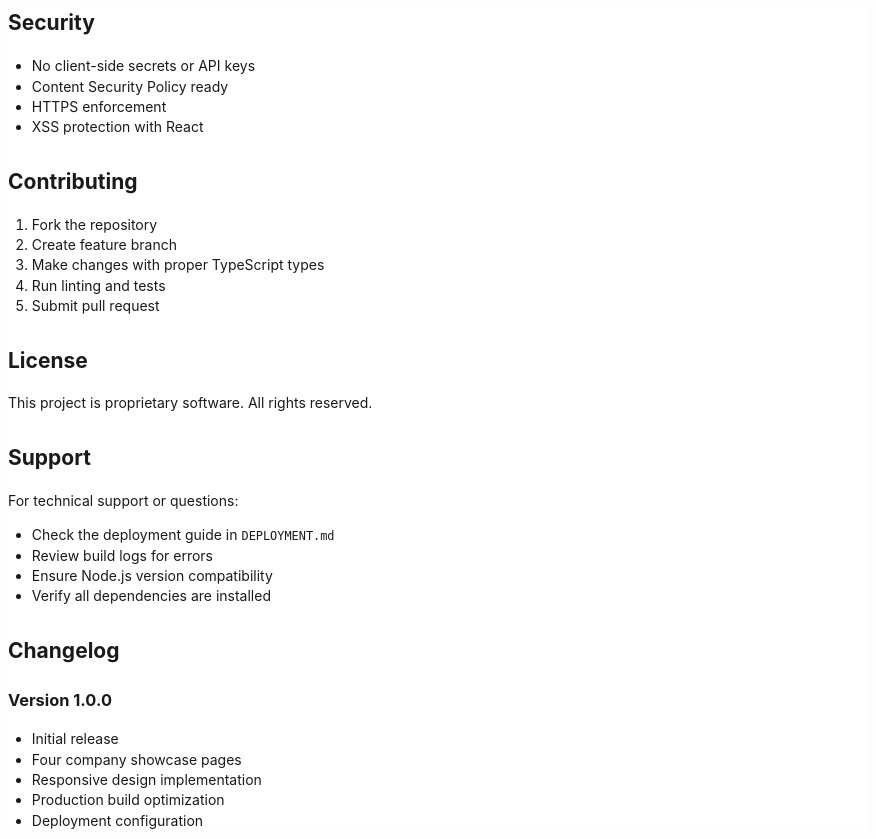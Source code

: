 ## Security

- No client-side secrets or API keys
- Content Security Policy ready
- HTTPS enforcement
- XSS protection with React

## Contributing

1. Fork the repository
2. Create feature branch
3. Make changes with proper TypeScript types
4. Run linting and tests
5. Submit pull request

## License

This project is proprietary software. All rights reserved.

## Support

For technical support or questions:
- Check the deployment guide in `DEPLOYMENT.md`
- Review build logs for errors
- Ensure Node.js version compatibility
- Verify all dependencies are installed

## Changelog

### Version 1.0.0
- Initial release
- Four company showcase pages
- Responsive design implementation
- Production build optimization
- Deployment configuration

